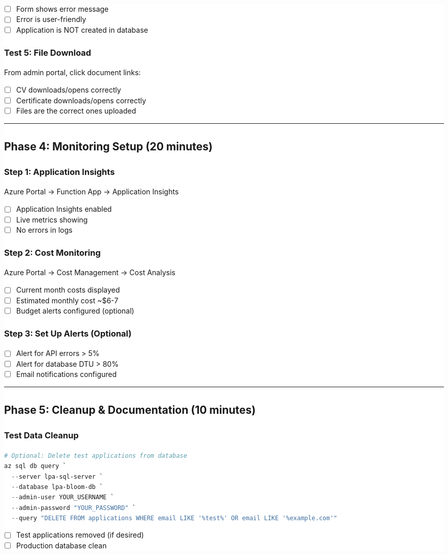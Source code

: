 - [ ] Form shows error message
- [ ] Error is user-friendly
- [ ] Application is NOT created in database

### Test 5: File Download
From admin portal, click document links:

- [ ] CV downloads/opens correctly
- [ ] Certificate downloads/opens correctly
- [ ] Files are the correct ones uploaded

---

## Phase 4: Monitoring Setup (20 minutes)

### Step 1: Application Insights
Azure Portal → Function App → Application Insights

- [ ] Application Insights enabled
- [ ] Live metrics showing
- [ ] No errors in logs

### Step 2: Cost Monitoring
Azure Portal → Cost Management → Cost Analysis

- [ ] Current month costs displayed
- [ ] Estimated monthly cost ~$6-7
- [ ] Budget alerts configured (optional)

### Step 3: Set Up Alerts (Optional)
- [ ] Alert for API errors > 5%
- [ ] Alert for database DTU > 80%
- [ ] Email notifications configured

---

## Phase 5: Cleanup & Documentation (10 minutes)

### Test Data Cleanup
```powershell
# Optional: Delete test applications from database
az sql db query `
  --server lpa-sql-server `
  --database lpa-bloom-db `
  --admin-user YOUR_USERNAME `
  --admin-password "YOUR_PASSWORD" `
  --query "DELETE FROM applications WHERE email LIKE '%test%' OR email LIKE '%example.com'"
```
- [ ] Test applications removed (if desired)
- [ ] Production database clean
